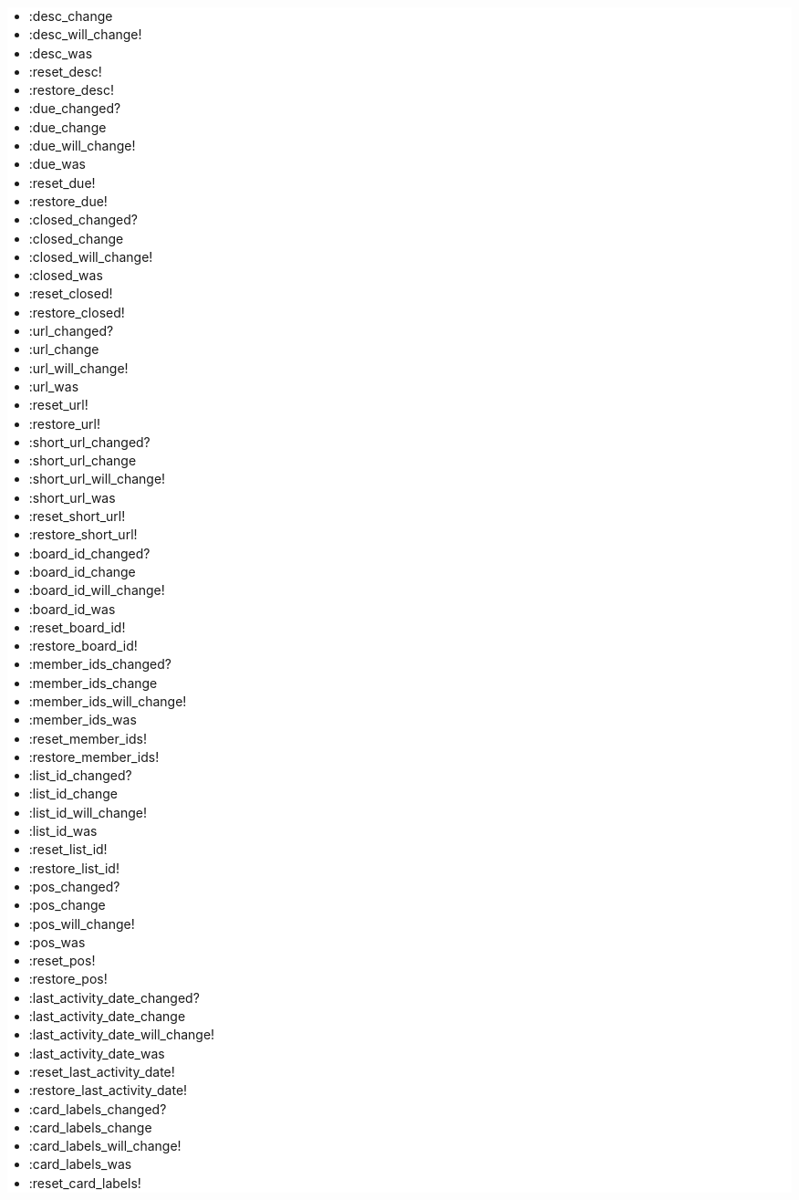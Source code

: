 - :desc_change
- :desc_will_change!
- :desc_was
- :reset_desc!
- :restore_desc!
- :due_changed?
- :due_change
- :due_will_change!
- :due_was
- :reset_due!
- :restore_due!
- :closed_changed?
- :closed_change
- :closed_will_change!
- :closed_was
- :reset_closed!
- :restore_closed!
- :url_changed?
- :url_change
- :url_will_change!
- :url_was
- :reset_url!
- :restore_url!
- :short_url_changed?
- :short_url_change
- :short_url_will_change!
- :short_url_was
- :reset_short_url!
- :restore_short_url!
- :board_id_changed?
- :board_id_change
- :board_id_will_change!
- :board_id_was
- :reset_board_id!
- :restore_board_id!
- :member_ids_changed?
- :member_ids_change
- :member_ids_will_change!
- :member_ids_was
- :reset_member_ids!
- :restore_member_ids!
- :list_id_changed?
- :list_id_change
- :list_id_will_change!
- :list_id_was
- :reset_list_id!
- :restore_list_id!
- :pos_changed?
- :pos_change
- :pos_will_change!
- :pos_was
- :reset_pos!
- :restore_pos!
- :last_activity_date_changed?
- :last_activity_date_change
- :last_activity_date_will_change!
- :last_activity_date_was
- :reset_last_activity_date!
- :restore_last_activity_date!
- :card_labels_changed?
- :card_labels_change
- :card_labels_will_change!
- :card_labels_was
- :reset_card_labels!